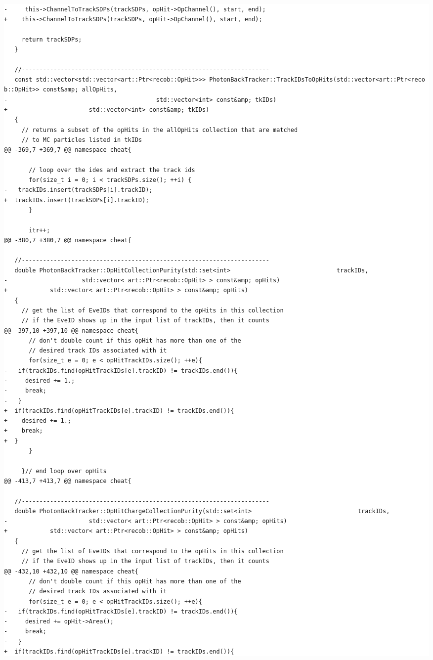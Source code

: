     -     this->ChannelToTrackSDPs(trackSDPs, opHit->OpChannel(), start, end);
    +    this->ChannelToTrackSDPs(trackSDPs, opHit->OpChannel(), start, end);

         return trackSDPs;
       }

       //----------------------------------------------------------------------
       const std::vector<std::vector<art::Ptr<recob::OpHit>>> PhotonBackTracker::TrackIDsToOpHits(std::vector<art::Ptr<recob::OpHit>> const&amp; allOpHits, 
    -                                          std::vector<int> const&amp; tkIDs)
    +                       std::vector<int> const&amp; tkIDs)
       {
         // returns a subset of the opHits in the allOpHits collection that are matched
         // to MC particles listed in tkIDs
    @@ -369,7 +369,7 @@ namespace cheat{

           // loop over the ides and extract the track ids
           for(size_t i = 0; i < trackSDPs.size(); ++i) {
    -   trackIDs.insert(trackSDPs[i].trackID);
    +  trackIDs.insert(trackSDPs[i].trackID);
           }

           itr++;
    @@ -380,7 +380,7 @@ namespace cheat{

       //----------------------------------------------------------------------
       double PhotonBackTracker::OpHitCollectionPurity(std::set<int>                              trackIDs, 
    -                     std::vector< art::Ptr<recob::OpHit> > const&amp; opHits)
    +            std::vector< art::Ptr<recob::OpHit> > const&amp; opHits)
       {
         // get the list of EveIDs that correspond to the opHits in this collection
         // if the EveID shows up in the input list of trackIDs, then it counts
    @@ -397,10 +397,10 @@ namespace cheat{
           // don't double count if this opHit has more than one of the
           // desired track IDs associated with it
           for(size_t e = 0; e < opHitTrackIDs.size(); ++e){
    -   if(trackIDs.find(opHitTrackIDs[e].trackID) != trackIDs.end()){
    -     desired += 1.;
    -     break;
    -   }
    +  if(trackIDs.find(opHitTrackIDs[e].trackID) != trackIDs.end()){
    +    desired += 1.;
    +    break;
    +  }
           }

         }// end loop over opHits
    @@ -413,7 +413,7 @@ namespace cheat{

       //----------------------------------------------------------------------
       double PhotonBackTracker::OpHitChargeCollectionPurity(std::set<int>                              trackIDs, 
    -                       std::vector< art::Ptr<recob::OpHit> > const&amp; opHits)
    +            std::vector< art::Ptr<recob::OpHit> > const&amp; opHits)
       {
         // get the list of EveIDs that correspond to the opHits in this collection
         // if the EveID shows up in the input list of trackIDs, then it counts
    @@ -432,10 +432,10 @@ namespace cheat{
           // don't double count if this opHit has more than one of the
           // desired track IDs associated with it
           for(size_t e = 0; e < opHitTrackIDs.size(); ++e){
    -   if(trackIDs.find(opHitTrackIDs[e].trackID) != trackIDs.end()){
    -     desired += opHit->Area();
    -     break;
    -   }
    +  if(trackIDs.find(opHitTrackIDs[e].trackID) != trackIDs.end()){